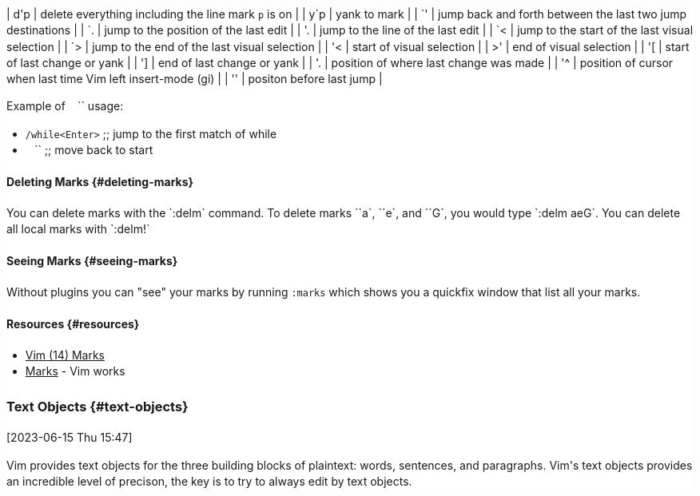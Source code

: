 | d'p     | delete everything including the line mark `p` is on         |
| y\`p    | yank to mark                                                |
| \`'     | jump back and forth between the last two jump destinations  |
| \`.     | jump to the position of the last edit                       |
| '.      | jump to the line of the last edit                           |
| \`&lt;  | jump to the start of the last visual selection              |
| \`&gt;  | jump to the end of the last visual selection                |
| '&lt;   | start of visual selection                                   |
| &gt;'   | end of visual selection                                     |
| '[      | start of last change or yank                                |
| ']      | end of last change or yank                                  |
| '.      | position of where last change was made                      |
| '^      | position of cursor when last time Vim left insert-mode (gi) |
| ''      | positon before last jump                                    |

Example of `` `` `` usage:

-   `/while<Enter>` ;; jump to the first match of while
-   `` `` `` ;; move back to start


#### Deleting Marks {#deleting-marks}

You can delete marks with the \`:delm\` command. To delete marks \`\`a\`, \`\`e\`, and \`\`G\`, you would type \`:delm aeG\`. You can delete all local marks with \`:delm!\`


#### Seeing Marks {#seeing-marks}

Without plugins you can "see" your marks by running `:marks` which shows you a quickfix window that list all your marks.


#### Resources {#resources}

-   [Vim (14) Marks](https://youtu.be/f4_68zI81Vk)
-   [Marks](https://vim.works/2019/04/22/marks/) - Vim works


### Text Objects {#text-objects}

<span class="timestamp-wrapper"><span class="timestamp">[2023-06-15 Thu 15:47]</span></span>

Vim provides text objects for the three building blocks of plaintext: words, sentences, and paragraphs. Vim's text objects provides an incredible level of precison, the key is to try to always edit by text objects.
